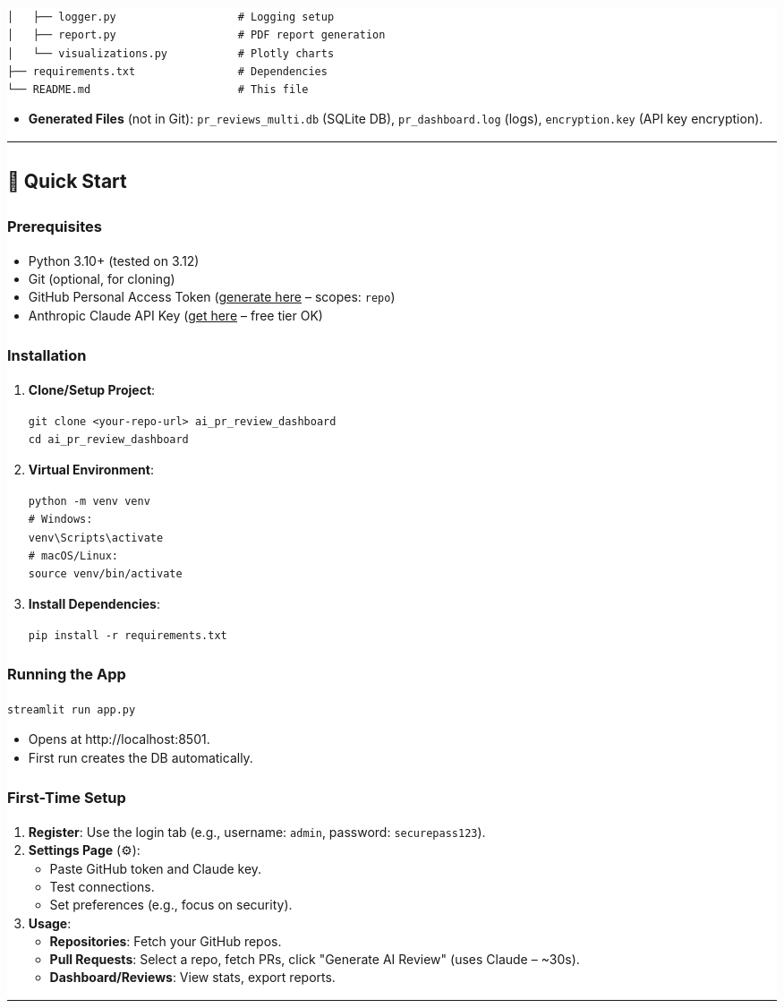 ```
│   ├── logger.py                   # Logging setup
│   ├── report.py                   # PDF report generation
│   └── visualizations.py           # Plotly charts
├── requirements.txt                # Dependencies
└── README.md                       # This file
```

- **Generated Files** (not in Git): `pr_reviews_multi.db` (SQLite DB), `pr_dashboard.log` (logs), `encryption.key` (API key encryption).

---

## 🚀 Quick Start

### Prerequisites
- Python 3.10+ (tested on 3.12)
- Git (optional, for cloning)
- GitHub Personal Access Token ([generate here](https://github.com/settings/tokens) – scopes: `repo`)
- Anthropic Claude API Key ([get here](https://console.anthropic.com) – free tier OK)

### Installation
1. **Clone/Setup Project**:
   ```
   git clone <your-repo-url> ai_pr_review_dashboard
   cd ai_pr_review_dashboard
   ```

2. **Virtual Environment**:
   ```
   python -m venv venv
   # Windows:
   venv\Scripts\activate
   # macOS/Linux:
   source venv/bin/activate
   ```

3. **Install Dependencies**:
   ```
   pip install -r requirements.txt
   ```

### Running the App
```
streamlit run app.py
```
- Opens at http://localhost:8501.
- First run creates the DB automatically.

### First-Time Setup
1. **Register**: Use the login tab (e.g., username: `admin`, password: `securepass123`).
2. **Settings Page** (⚙️):
   - Paste GitHub token and Claude key.
   - Test connections.
   - Set preferences (e.g., focus on security).
3. **Usage**:
   - **Repositories**: Fetch your GitHub repos.
   - **Pull Requests**: Select a repo, fetch PRs, click "Generate AI Review" (uses Claude – ~30s).
   - **Dashboard/Reviews**: View stats, export reports.

---